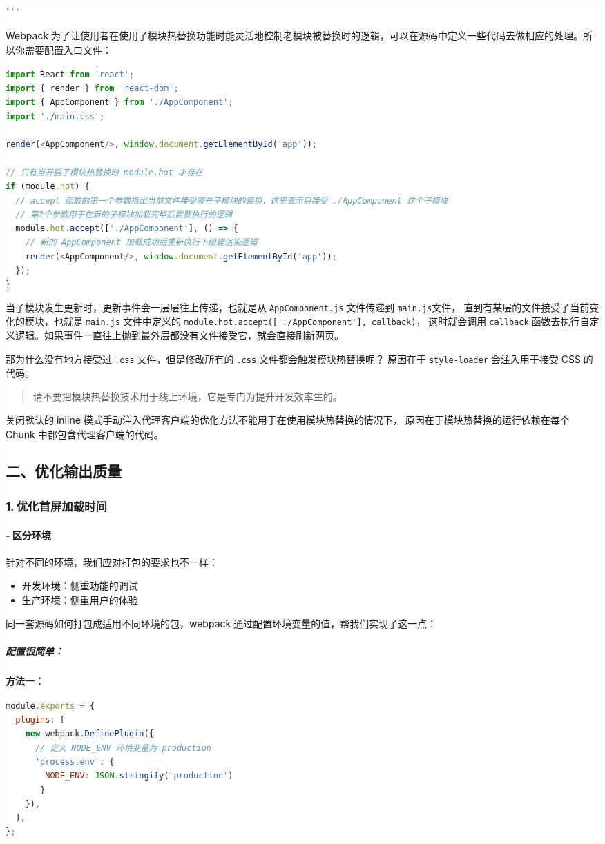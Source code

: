     ```

  Webpack 为了让使用者在使用了模块热替换功能时能灵活地控制老模块被替换时的逻辑，可以在源码中定义一些代码去做相应的处理。所以你需要配置入口文件：

  ```js
  import React from 'react';
  import { render } from 'react-dom';
  import { AppComponent } from './AppComponent';
  import './main.css';
  
  render(<AppComponent/>, window.document.getElementById('app'));
  
  // 只有当开启了模块热替换时 module.hot 才存在
  if (module.hot) {
    // accept 函数的第一个参数指出当前文件接受哪些子模块的替换，这里表示只接受 ./AppComponent 这个子模块
    // 第2个参数用于在新的子模块加载完毕后需要执行的逻辑
    module.hot.accept(['./AppComponent'], () => {
      // 新的 AppComponent 加载成功后重新执行下组建渲染逻辑
      render(<AppComponent/>, window.document.getElementById('app'));
    });
  }
  ```

  当子模块发生更新时，更新事件会一层层往上传递，也就是从 `AppComponent.js` 文件传递到 `main.js`文件， 直到有某层的文件接受了当前变化的模块，也就是 `main.js` 文件中定义的 `module.hot.accept(['./AppComponent'], callback)`， 这时就会调用 `callback` 函数去执行自定义逻辑。如果事件一直往上抛到最外层都没有文件接受它，就会直接刷新网页。

  那为什么没有地方接受过 `.css` 文件，但是修改所有的 `.css` 文件都会触发模块热替换呢？ 原因在于 `style-loader` 会注入用于接受 CSS 的代码。

  > 请不要把模块热替换技术用于线上环境，它是专门为提升开发效率生的。

   关闭默认的 inline 模式手动注入代理客户端的优化方法不能用于在使用模块热替换的情况下， 原因在于模块热替换的运行依赖在每个 Chunk 中都包含代理客户端的代码。

  ## 二、优化输出质量

  ### 1. 优化首屏加载时间

  #### - 区分环境

  针对不同的环境，我们应对打包的要求也不一样：

  - 开发环境：侧重功能的调试
  - 生产环境：侧重用户的体验

  同一套源码如何打包成适用不同环境的包，webpack 通过配置环境变量的值，帮我们实现了这一点：

  ##### 配置很简单：

  **方法一：**

  ```js
  module.exports = {
    plugins: [
      new webpack.DefinePlugin({
        // 定义 NODE_ENV 环境变量为 production
        'process.env': {
          NODE_ENV: JSON.stringify('production')
         }
      }),
    ],
  };
  ```
